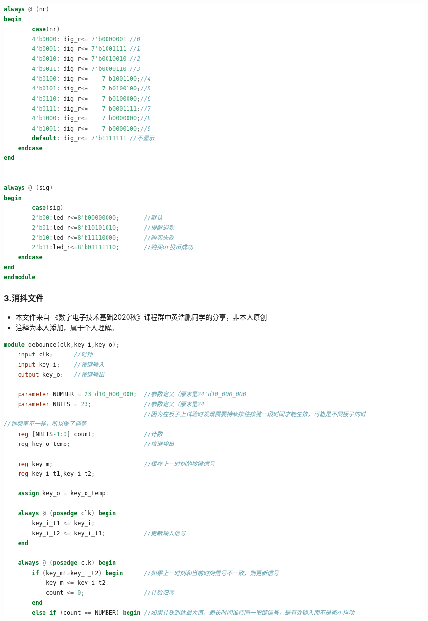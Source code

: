 ```verilog
always @ (nr)
begin
		case(nr)
		4'b0000: dig_r<= 7'b0000001;//0
		4'b0001: dig_r<= 7'b1001111;//1
		4'b0010: dig_r<= 7'b0010010;//2
		4'b0011: dig_r<= 7'b0000110;//3
		4'b0100: dig_r<=	7'b1001100;//4
		4'b0101: dig_r<=	7'b0100100;//5
		4'b0110: dig_r<=	7'b0100000;//6
		4'b0111: dig_r<=	7'b0001111;//7
		4'b1000: dig_r<=	7'b0000000;//8
		4'b1001: dig_r<=	7'b0000100;//9
		default: dig_r<= 7'b1111111;//不显示
	endcase
end


always @ (sig)
begin
		case(sig)
		2'b00:led_r<=8'b00000000;		//默认
		2'b01:led_r<=8'b10101010;		//提醒退款
		2'b10:led_r<=8'b11110000;		//购买失败
		2'b11:led_r<=8'b01111110;		//购买or投币成功
	endcase
end
endmodule
```

### 3.消抖文件

- 本文件来自 《数字电子技术基础2020秋》课程群中黄浩鹏同学的分享，非本人原创
- 注释为本人添加，属于个人理解。

```verilog
module debounce(clk,key_i,key_o);
    input clk;		//时钟
    input key_i;	//按键输入
    output key_o;	//按键输出

    parameter NUMBER = 23'd10_000_000;	//参数定义（原来是24'd10_000_000
    parameter NBITS = 23;				//参数定义（原来是24
    									//因为在板子上试验时发现需要持续按住按键一段时间才能生效，可能是不同板子的时											//钟频率不一样，所以做了调整
    reg [NBITS-1:0] count;				//计数
    reg key_o_temp;						//按键输出

    reg key_m;							//缓存上一时刻的按键信号			
	reg key_i_t1,key_i_t2;

    assign key_o = key_o_temp;
	
    always @ (posedge clk) begin		
		key_i_t1 <= key_i;			
		key_i_t2 <= key_i_t1;			//更新输入信号
	end

    always @ (posedge clk) begin
        if (key_m!=key_i_t2) begin		//如果上一时刻和当前时刻信号不一致，则更新信号
            key_m <= key_i_t2;
            count <= 0;					//计数归零
        end
        else if (count == NUMBER) begin	//如果计数到达最大值，即长时间维持同一按键信号，是有效输入而不是微小抖动
```